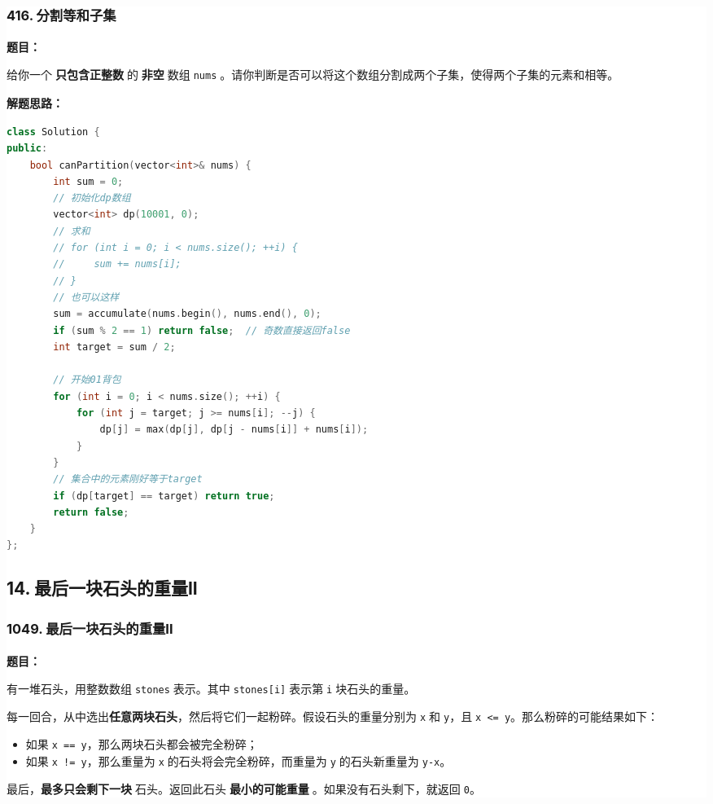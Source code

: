 ### 416. 分割等和子集

**题目：**

给你一个 **只包含正整数** 的 **非空** 数组 `nums` 。请你判断是否可以将这个数组分割成两个子集，使得两个子集的元素和相等。



**解题思路：**

```c++
class Solution {
public:
    bool canPartition(vector<int>& nums) {
        int sum = 0;
        // 初始化dp数组
        vector<int> dp(10001, 0);
        // 求和
        // for (int i = 0; i < nums.size(); ++i) {
        //     sum += nums[i];
        // }
        // 也可以这样
        sum = accumulate(nums.begin(), nums.end(), 0);
        if (sum % 2 == 1) return false;  // 奇数直接返回false
        int target = sum / 2;

        // 开始01背包
        for (int i = 0; i < nums.size(); ++i) {
            for (int j = target; j >= nums[i]; --j) {
                dp[j] = max(dp[j], dp[j - nums[i]] + nums[i]);
            }
        }
        // 集合中的元素刚好等于target
        if (dp[target] == target) return true;
        return false;
    }
};
```



## 14. 最后一块石头的重量II

### 1049. 最后一块石头的重量II

**题目：**

有一堆石头，用整数数组 `stones` 表示。其中 `stones[i]` 表示第 `i` 块石头的重量。

每一回合，从中选出**任意两块石头**，然后将它们一起粉碎。假设石头的重量分别为 `x` 和 `y`，且 `x <= y`。那么粉碎的可能结果如下：

- 如果 `x == y`，那么两块石头都会被完全粉碎；
- 如果 `x != y`，那么重量为 `x` 的石头将会完全粉碎，而重量为 `y` 的石头新重量为 `y-x`。

最后，**最多只会剩下一块** 石头。返回此石头 **最小的可能重量** 。如果没有石头剩下，就返回 `0`。
